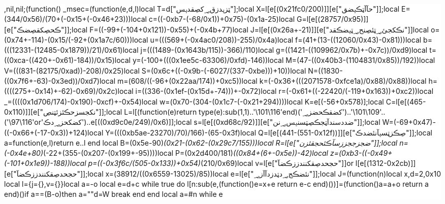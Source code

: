 ,nil,nil;(function() _msec=(function(e,d,l)local T=d["ټزؠدزق؃كڝقدؠس"];local X=l[e[(0x21fc0/200)]][e["حآآټڪؠضق"]];local E=(344/0x56)/(70+(-0x15+(-0x46+23)))local c=((-0xb7-(-68/0x1))+0x75)-(0x1a-25)local G=l[e[(28757/0x95)]][e["ڪحڝكقڝضڪ"]];local F=((-99+(-104+0x121))-0x55)+(-0x4b+77)local J=l[e[(0x26a+-21)]][e["نڪكجئ؃ټئڝنح؃ټؠضڪقد"]]local o=(0x74+-114)-(0x15/(-92+(0x1a7c/60)))local u=(((569+(-0x4ac0/208))-255)/0x4a)local f=(41+(13-((12060/0x43)-0x81)))local b=(((12331-(12485-0x1879))/21)/0x61)local j=(((1489-(0x1643b/115))-366)/110)local g=((1421-((109962/0x7b)+-0x7c))/0xd9)local t=((0xca-((420+-0x61)-184))/0x15)local y=(-100+(((0x1ee5c-63306)/0xfd)-146))local M=(47-((0x40b3-(1104831/0x85))/192))local V=(((831-(82175/0xad))-208)/0x25)local S=(0x6c+((-0x9b-(-6027/(337-0xbe)))+10))local N=((1830-((0x7f6+-63)-0x3ed))/0xd7)local m=(608/((-96+(0x22aa/174))+0xc5))local k=(-0x36+(((2071578-0xfce1a)/0x88)/0x88))local h=((((275+-0x14)+-62)-0x69)/0x2c)local i=((336-(0x1ef-(0x15d+-74)))+-0x72)local r=(-0x61+((-22420/(-119+0x163))+0xc2))local _=((((0x1d706/174)-0x190)-0xcf)+-0x54)local w=(0x70-(304-(0x1c7-(-0x21+294))))local K=e[(-56+0x578)];local C=l[e[(465-0x110)]][e["نكجسزحڪئزئټنڝ"]];local L=l[(function(e)return type(e):sub(1,1)..'\101\116'end)('كضقڪحضز؃')..'\109\101'..('\116\97'or'كضكحز؃دڪ')..e[((0xd9c0e/249)/0x6)]];local s=l[e[(0xd68c/92)]][e["ضددسندآټجڪڝټسنؠس؃نن"]];local W=(-69+0x47)-((-0x66+(-17-0x3))+124)local Y=(((0xb5ae-23270)/70)/166)-(65-0x3f)local Q=l[e[(441-(551-0x12f))]][e["ڝڪزټسؠآنئضدڪ"]];local a=function(e,l)return e..l end local B=(0x5e-90)*(0x21-(0x62-(0x29c7/155)))local R=l[e["ضجزججززسآڪئحجقئزن"]];local n=(-0x4e+80)*(-22+(355-(0x207-(0x199+-95))))local P=(0x2d400/181)*((0x84+(6+-0x5e))-42)local z=(0xb3-((-0x49+(-101+0x1e9))-188))local p=((-0x3f6c/(505-0x133))+0x54)*(210/0x69)local v=l[e["حجحدڝقكنندززڪضآ"]]or l[e[(1312-0x2cb)]][e["حجحدڝقكنندززڪضآ"]];local x=(38912/((0x6559-13025)/85))local e=l[e["نئضڪج؃دټدزدآآز؃"]];local J=(function(n)local x,d=2,0x10 local l={j={},v={}}local a=-o local e=d+c while true do l[n:sub(e,(function()e=x+e return e-c end)())]=(function()a=a+o return a end)()if a==(B-o)then a=""d=W break end end local a=#n while
e